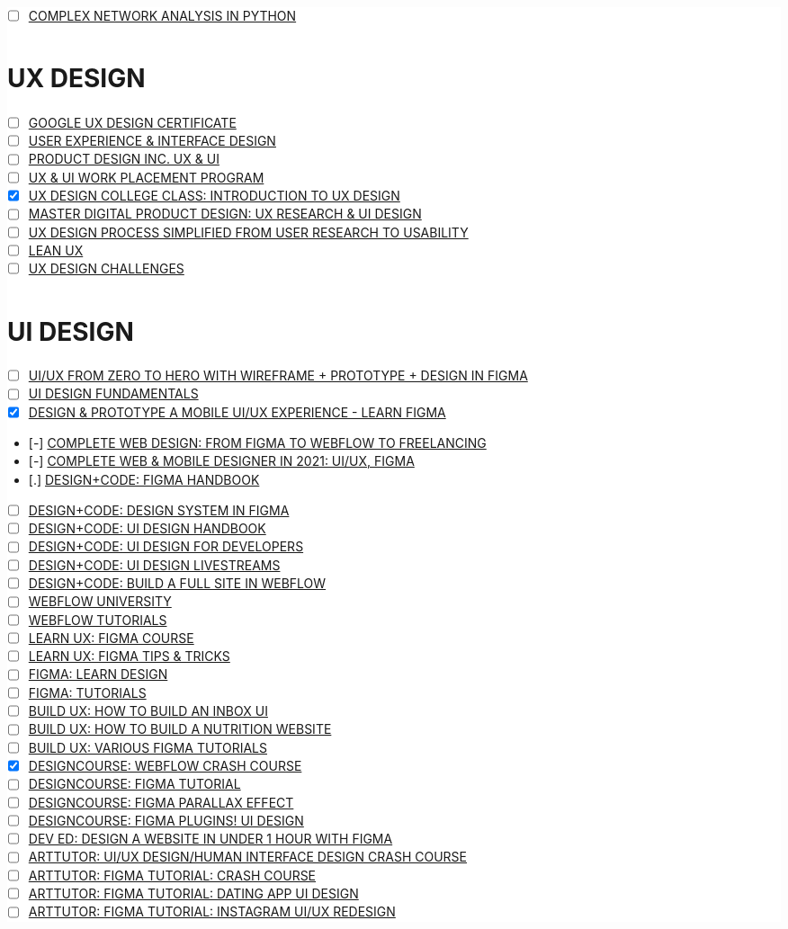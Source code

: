 - [ ] [COMPLEX NETWORK ANALYSIS IN PYTHON](https://pragprog.com/book/dzcnapy/complex-network-analysis-in-python)

# UX DESIGN
- [ ] [GOOGLE UX DESIGN CERTIFICATE](https://www.coursera.org/professional-certificates/google-ux-design)
- [ ] [USER EXPERIENCE & INTERFACE DESIGN](https://experiencehaus.com/ux-ui-online-course)
- [ ] [PRODUCT DESIGN INC. UX & UI](https://experiencehaus.com/digital-product-design-ux-ui-courses)
- [ ] [UX & UI WORK PLACEMENT PROGRAM](https://experiencehaus.com/ux-ui-work-placement-program)
- [x] [UX DESIGN COLLEGE CLASS: INTRODUCTION TO UX DESIGN](https://www.udemy.com/course/userexperiencedesign)
- [ ] [MASTER DIGITAL PRODUCT DESIGN: UX RESEARCH & UI DESIGN](https://www.udemy.com/course/master-digital-product-design-ux-research-ui-design)
- [ ] [UX DESIGN PROCESS SIMPLIFIED FROM USER RESEARCH TO USABILITY](https://www.udemy.com/course/ux-design-process-for-beginners-from-user-research-to-usability)
- [ ] [LEAN UX](https://www.oreilly.com/library/view/lean-ux/9781449366834)
- [ ] [UX DESIGN CHALLENGES](https://uxtools.co/challenges)

# UI DESIGN
- [ ] [UI/UX FROM ZERO TO HERO WITH WIREFRAME + PROTOTYPE + DESIGN IN FIGMA](https://www.freecodecamp.org/news/ui-ux-design-tutorial-from-zero-to-hero-with-wireframe-prototype-figma/)
- [ ] [UI DESIGN FUNDAMENTALS](https://www.freecodecamp.org/news/learn-ui-design-fundamentals-with-this-free-one-hour-course)
- [x] [DESIGN & PROTOTYPE A MOBILE UI/UX EXPERIENCE - LEARN FIGMA](https://www.udemy.com/course/design-prototype-a-mobile-uiux-experience-learn-figma)
- [-] [COMPLETE WEB DESIGN: FROM FIGMA TO WEBFLOW TO FREELANCING](https://www.udemy.com/course/freelance-web-design-from-design-to-development-to-making-money)
- [-] [COMPLETE WEB & MOBILE DESIGNER IN 2021: UI/UX, FIGMA](https://www.udemy.com/course/complete-web-designer-mobile-designer-zero-to-mastery)
- [.] [DESIGN+CODE: FIGMA HANDBOOK](https://designcode.io/figma-handbook)
- [ ] [DESIGN+CODE: DESIGN SYSTEM IN FIGMA](https://designcode.io/design-system-in-figma)
- [ ] [DESIGN+CODE: UI DESIGN HANDBOOK](https://designcode.io/ui-design-handbook)
- [ ] [DESIGN+CODE: UI DESIGN FOR DEVELOPERS](https://designcode.io/ui-design-for-developers)
- [ ] [DESIGN+CODE: UI DESIGN LIVESTREAMS](https://designcode.io/uidesign-livestream)
- [ ] [DESIGN+CODE: BUILD A FULL SITE IN WEBFLOW](https://designcode.io/webflow-course)
- [ ] [WEBFLOW UNIVERSITY](https://university.webflow.com/courses)
- [ ] [WEBFLOW TUTORIALS](https://www.youtube.com/c/Webflow/videos)
- [ ] [LEARN UX: FIGMA COURSE](https://learnux.io/course/figma)
- [ ] [LEARN UX: FIGMA TIPS & TRICKS](https://www.youtube.com/watch?v=Vo0sEPqArRQ)
- [ ] [FIGMA: LEARN DESIGN](https://www.figma.com/resources/learn-design)
- [ ] [FIGMA: TUTORIALS](https://www.youtube.com/channel/UCQsVmhSa4X-G3lHlUtejzLA/videos?view=0&sort=da&flow=grid)
- [ ] [BUILD UX: HOW TO BUILD AN INBOX UI](https://www.youtube.com/playlist?list=PLKFUh46KjXES8mh_heA1WxQd98Wpekfuh)
- [ ] [BUILD UX: HOW TO BUILD A NUTRITION WEBSITE](https://www.youtube.com/playlist?list=PLKFUh46KjXESnnC7TZwd_qc-GwdPRiOnl)
- [ ] [BUILD UX: VARIOUS FIGMA TUTORIALS](https://www.youtube.com/playlist?list=PLKFUh46KjXERWsJTTGT5rdqtD6XWmd726)
- [x] [DESIGNCOURSE: WEBFLOW CRASH COURSE](https://www.youtube.com/watch?v=S67X-sfW0IA)
- [ ] [DESIGNCOURSE: FIGMA TUTORIAL](https://www.youtube.com/watch?v=3q3FV65ZrUs)
- [ ] [DESIGNCOURSE: FIGMA PARALLAX EFFECT ](https://www.youtube.com/watch?v=RT5h-lLH0QA)
- [ ] [DESIGNCOURSE: FIGMA PLUGINS! UI DESIGN](https://www.youtube.com/watch?v=7RPbpu0HvEs)
- [ ] [DEV ED: DESIGN A WEBSITE IN UNDER 1 HOUR WITH FIGMA](https://www.youtube.com/watch?v=FK4YusHIIj0)
- [ ] [ARTTUTOR: UI/UX DESIGN/HUMAN INTERFACE DESIGN CRASH COURSE](https://www.youtube.com/watch?v=L92qH4X8paE)
- [ ] [ARTTUTOR: FIGMA TUTORIAL: CRASH COURSE](https://www.youtube.com/watch?v=bOc6ynPO8Qw)
- [ ] [ARTTUTOR: FIGMA TUTORIAL: DATING APP UI DESIGN](https://www.youtube.com/watch?v=j2aBHOkYQpg)
- [ ] [ARTTUTOR: FIGMA TUTORIAL: INSTAGRAM UI/UX REDESIGN](https://www.youtube.com/watch?v=z0G0Z38IE1M)